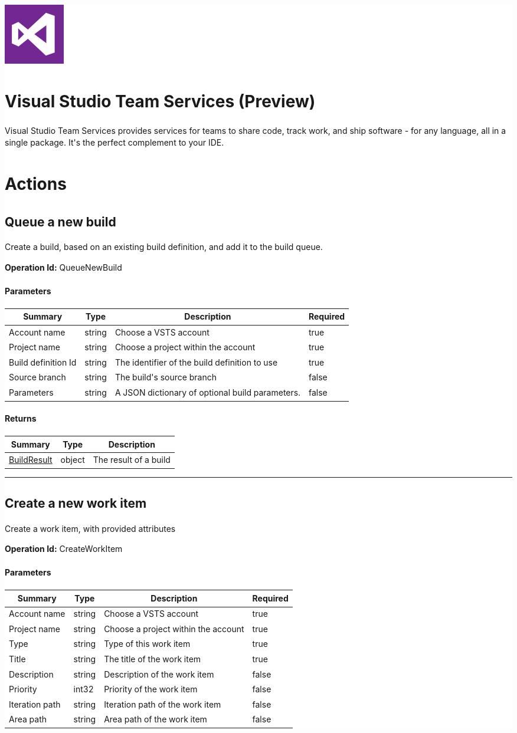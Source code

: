 <img src="icon.png" alt="Icon" data-linktype="relative-path" height="100" width="100">

# Visual Studio Team Services (Preview)

Visual Studio Team Services provides services for teams to share code, track work, and ship software - for any language, all in a single package. It&#x27;s the perfect complement to your IDE.


# Actions

## Queue a new build
Create a build, based on an existing build definition, and add it to the build queue.

**Operation Id:** QueueNewBuild

#### Parameters
| Summary | Type | Description | Required |
|---------|------|-------------|----------|
| Account name | string | Choose a VSTS account | true |
| Project name | string | Choose a project within the account | true |
| Build definition Id | string | The identifier of the build definition to use | true |
| Source branch | string | The build&#x27;s source branch | false |
| Parameters | string | A JSON dictionary of optional build parameters. | false |

#### Returns
| Summary | Type | Description |
|---------|------|-------------|
| [BuildResult](#buildresult) | object | The result of a build |

___

## Create a new work item
Create a work item, with provided attributes

**Operation Id:** CreateWorkItem

#### Parameters
| Summary | Type | Description | Required |
|---------|------|-------------|----------|
| Account name | string | Choose a VSTS account | true |
| Project name | string | Choose a project within the account | true |
| Type | string | Type of this work item | true |
| Title | string | The title of the work item | true |
| Description | string | Description of the work item | false |
| Priority | int32 | Priority of the work item | false |
| Iteration path | string | Iteration path of the work item | false |
| Area path | string | Area path of the work item | false |